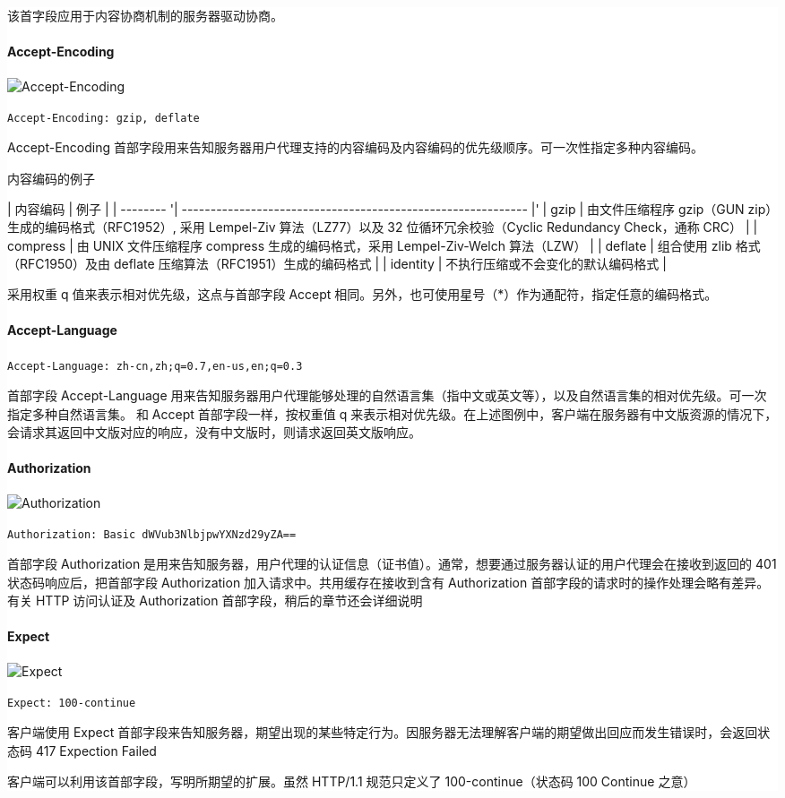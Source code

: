 该首字段应用于内容协商机制的服务器驱动协商。

#### Accept-Encoding

![Accept-Encoding](/images/posts/2018-08-17-read-图解HTTP-Part6-Accept-Encoding.png)

```http
Accept-Encoding: gzip, deflate
```

Accept-Encoding 首部字段用来告知服务器用户代理支持的内容编码及内容编码的优先级顺序。可一次性指定多种内容编码。

内容编码的例子

| 内容编码 | 例子 |
| -------- '| ------------------------------------------------------------ |'
| gzip | 由文件压缩程序 gzip（GUN zip）生成的编码格式（RFC1952）, 采用 Lempel-Ziv 算法（LZ77）以及 32 位循环冗余校验（Cyclic Redundancy Check，通称 CRC） |
| compress | 由 UNIX 文件压缩程序 compress 生成的编码格式，采用 Lempel-Ziv-Welch 算法（LZW） |
| deflate | 组合使用 zlib 格式（RFC1950）及由 deflate 压缩算法（RFC1951）生成的编码格式 |
| identity | 不执行压缩或不会变化的默认编码格式 |

采用权重 q 值来表示相对优先级，这点与首部字段 Accept 相同。另外，也可使用星号（\*）作为通配符，指定任意的编码格式。

#### Accept-Language

```http
Accept-Language: zh-cn,zh;q=0.7,en-us,en;q=0.3
```

首部字段 Accept-Language 用来告知服务器用户代理能够处理的自然语言集（指中文或英文等），以及自然语言集的相对优先级。可一次指定多种自然语言集。
和 Accept 首部字段一样，按权重值 q 来表示相对优先级。在上述图例中，客户端在服务器有中文版资源的情况下，会请求其返回中文版对应的响应，没有中文版时，则请求返回英文版响应。

#### Authorization

![Authorization](/images/posts/2018-08-17-read-图解HTTP-Part6-Authorization.png)

```http
Authorization: Basic dWVub3NlbjpwYXNzd29yZA==
```

首部字段 Authorization 是用来告知服务器，用户代理的认证信息（证书值）。通常，想要通过服务器认证的用户代理会在接收到返回的 401 状态码响应后，把首部字段 Authorization 加入请求中。共用缓存在接收到含有 Authorization 首部字段的请求时的操作处理会略有差异。
有关 HTTP 访问认证及 Authorization 首部字段，稍后的章节还会详细说明

#### Expect

![Expect](/images/posts/2018-08-17-read-图解HTTP-Part6-Expect.png)

```http
Expect: 100-continue
```

客户端使用 Expect 首部字段来告知服务器，期望出现的某些特定行为。因服务器无法理解客户端的期望做出回应而发生错误时，会返回状态码 417 Expection Failed

客户端可以利用该首部字段，写明所期望的扩展。虽然 HTTP/1.1 规范只定义了 100-continue（状态码 100 Continue 之意）
